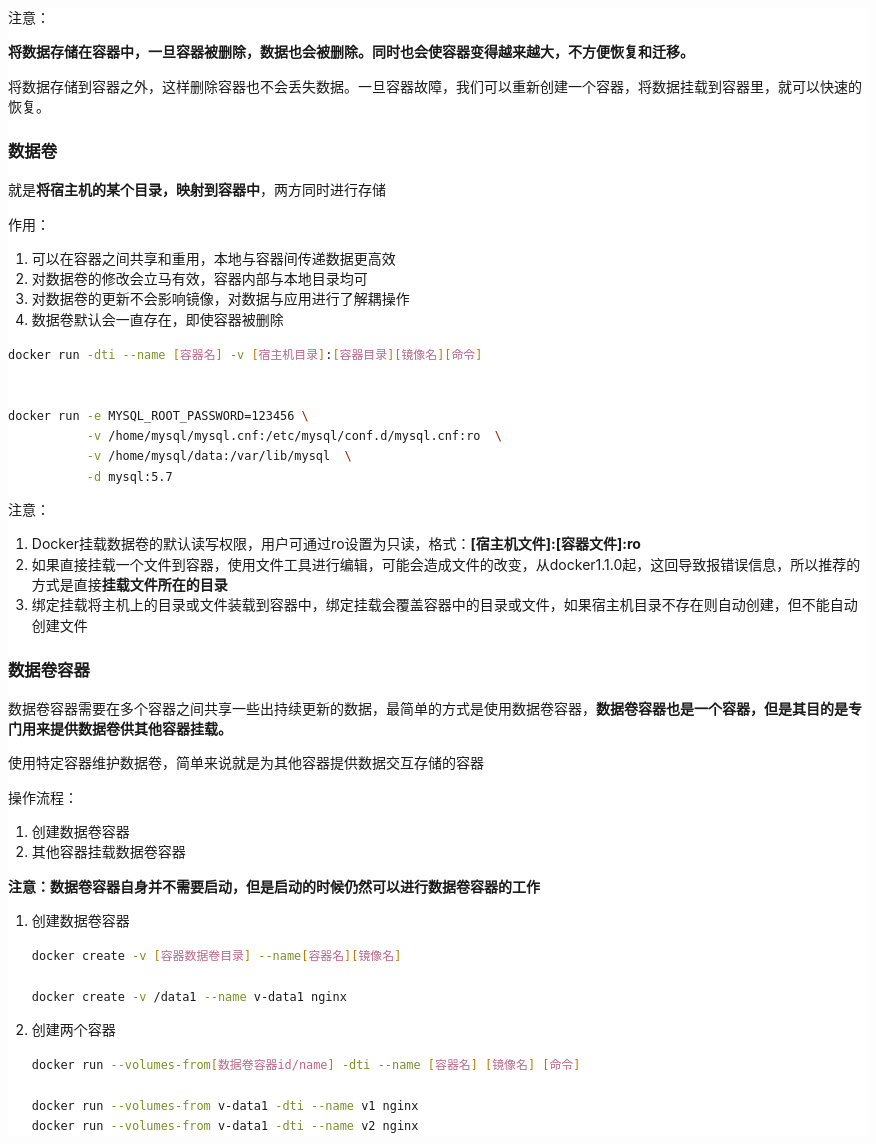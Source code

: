 注意：

**将数据存储在容器中，一旦容器被删除，数据也会被删除。同时也会使容器变得越来越大，不方便恢复和迁移。**

将数据存储到容器之外，这样删除容器也不会丢失数据。一旦容器故障，我们可以重新创建一个容器，将数据挂载到容器里，就可以快速的恢复。

### **数据卷**

就是**将宿主机的某个目录，映射到容器中**，两方同时进行存储

作用：

1. 可以在容器之间共享和重用，本地与容器间传递数据更高效
2. 对数据卷的修改会立马有效，容器内部与本地目录均可
3. 对数据卷的更新不会影响镜像，对数据与应用进行了解耦操作
4. 数据卷默认会一直存在，即使容器被删除

```sh
docker run -dti --name [容器名] -v [宿主机目录]:[容器目录][镜像名][命令]


docker run -e MYSQL_ROOT_PASSWORD=123456 \
           -v /home/mysql/mysql.cnf:/etc/mysql/conf.d/mysql.cnf:ro  \
           -v /home/mysql/data:/var/lib/mysql  \
           -d mysql:5.7
```

注意：

1. Docker挂载数据卷的默认读写权限，用户可通过ro设置为只读，格式：**[宿主机文件]:[容器文件]:ro**
2. 如果直接挂载一个文件到容器，使用文件工具进行编辑，可能会造成文件的改变，从docker1.1.0起，这回导致报错误信息，所以推荐的方式是直接**挂载文件所在的目录**
3. 绑定挂载将主机上的目录或文件装载到容器中，绑定挂载会覆盖容器中的目录或文件，如果宿主机目录不存在则自动创建，但不能自动创建文件

### 数据卷容器

数据卷容器需要在多个容器之间共享一些出持续更新的数据，最简单的方式是使用数据卷容器，**数据卷容器也是一个容器，但是其目的是专门用来提供数据卷供其他容器挂载。**

使用特定容器维护数据卷，简单来说就是为其他容器提供数据交互存储的容器

操作流程：

1. 创建数据卷容器
2. 其他容器挂载数据卷容器

**注意：数据卷容器自身并不需要启动，但是启动的时候仍然可以进行数据卷容器的工作**

1. 创建数据卷容器

   ```sh
   docker create -v [容器数据卷目录] --name[容器名][镜像名]
   
   docker create -v /data1 --name v-data1 nginx
   ```

2. 创建两个容器

   ```sh
   docker run --volumes-from[数据卷容器id/name] -dti --name [容器名] [镜像名] [命令]
   
   docker run --volumes-from v-data1 -dti --name v1 nginx
   docker run --volumes-from v-data1 -dti --name v2 nginx
   ```
